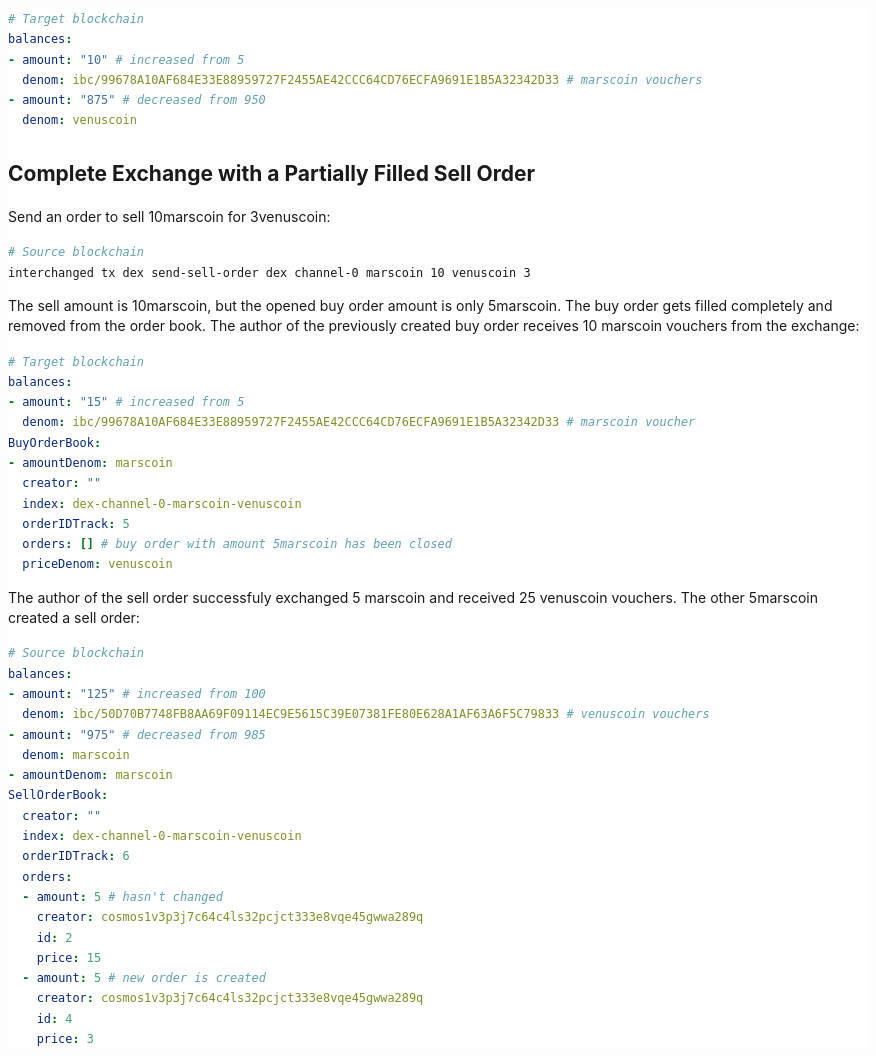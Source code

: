 ```yaml
# Target blockchain
balances:
- amount: "10" # increased from 5
  denom: ibc/99678A10AF684E33E88959727F2455AE42CCC64CD76ECFA9691E1B5A32342D33 # marscoin vouchers
- amount: "875" # decreased from 950
  denom: venuscoin
```

## Complete Exchange with a Partially Filled Sell Order

Send an order to sell 10marscoin for 3venuscoin:

```bash
# Source blockchain
interchanged tx dex send-sell-order dex channel-0 marscoin 10 venuscoin 3
```

The sell amount is 10marscoin, but the opened buy order amount is only 5marscoin. The buy order gets filled completely 
and removed from the order book. The author of the previously created buy order receives 10 marscoin vouchers from the
exchange:

```yaml
# Target blockchain
balances:
- amount: "15" # increased from 5
  denom: ibc/99678A10AF684E33E88959727F2455AE42CCC64CD76ECFA9691E1B5A32342D33 # marscoin voucher
BuyOrderBook:
- amountDenom: marscoin
  creator: ""
  index: dex-channel-0-marscoin-venuscoin
  orderIDTrack: 5
  orders: [] # buy order with amount 5marscoin has been closed
  priceDenom: venuscoin
```

The author of the sell order successfuly exchanged 5 marscoin and received 25 venuscoin vouchers. The other 5marscoin 
created a sell order:

```yaml
# Source blockchain
balances:
- amount: "125" # increased from 100
  denom: ibc/50D70B7748FB8AA69F09114EC9E5615C39E07381FE80E628A1AF63A6F5C79833 # venuscoin vouchers
- amount: "975" # decreased from 985
  denom: marscoin
- amountDenom: marscoin
SellOrderBook:
  creator: ""
  index: dex-channel-0-marscoin-venuscoin
  orderIDTrack: 6
  orders:
  - amount: 5 # hasn't changed
    creator: cosmos1v3p3j7c64c4ls32pcjct333e8vqe45gwwa289q
    id: 2
    price: 15
  - amount: 5 # new order is created
    creator: cosmos1v3p3j7c64c4ls32pcjct333e8vqe45gwwa289q
    id: 4
    price: 3
```
